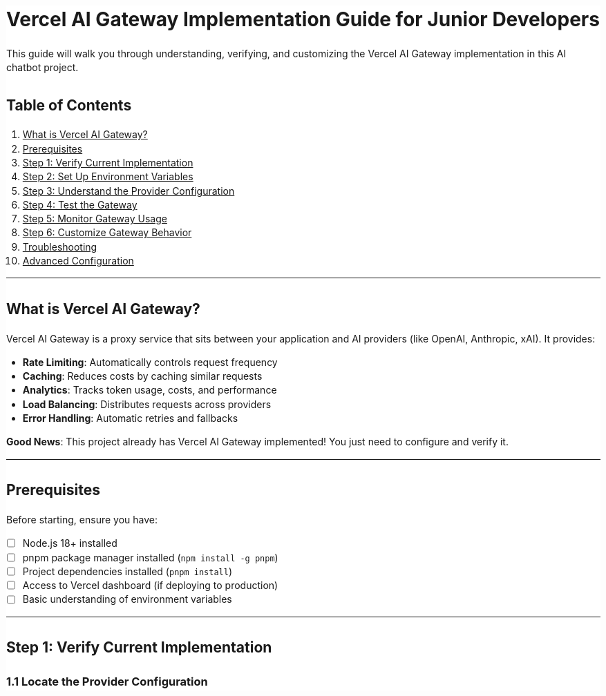 # Vercel AI Gateway Implementation Guide for Junior Developers

This guide will walk you through understanding, verifying, and customizing the Vercel AI Gateway implementation in this AI chatbot project.

## Table of Contents
1. [What is Vercel AI Gateway?](#what-is-vercel-ai-gateway)
2. [Prerequisites](#prerequisites)
3. [Step 1: Verify Current Implementation](#step-1-verify-current-implementation)
4. [Step 2: Set Up Environment Variables](#step-2-set-up-environment-variables)
5. [Step 3: Understand the Provider Configuration](#step-3-understand-the-provider-configuration)
6. [Step 4: Test the Gateway](#step-4-test-the-gateway)
7. [Step 5: Monitor Gateway Usage](#step-5-monitor-gateway-usage)
8. [Step 6: Customize Gateway Behavior](#step-6-customize-gateway-behavior)
9. [Troubleshooting](#troubleshooting)
10. [Advanced Configuration](#advanced-configuration)

---

## What is Vercel AI Gateway?

Vercel AI Gateway is a proxy service that sits between your application and AI providers (like OpenAI, Anthropic, xAI). It provides:

- **Rate Limiting**: Automatically controls request frequency
- **Caching**: Reduces costs by caching similar requests
- **Analytics**: Tracks token usage, costs, and performance
- **Load Balancing**: Distributes requests across providers
- **Error Handling**: Automatic retries and fallbacks

**Good News**: This project already has Vercel AI Gateway implemented! You just need to configure and verify it.

---

## Prerequisites

Before starting, ensure you have:

- [ ] Node.js 18+ installed
- [ ] pnpm package manager installed (`npm install -g pnpm`)
- [ ] Project dependencies installed (`pnpm install`)
- [ ] Access to Vercel dashboard (if deploying to production)
- [ ] Basic understanding of environment variables

---

## Step 1: Verify Current Implementation

### 1.1 Locate the Provider Configuration
